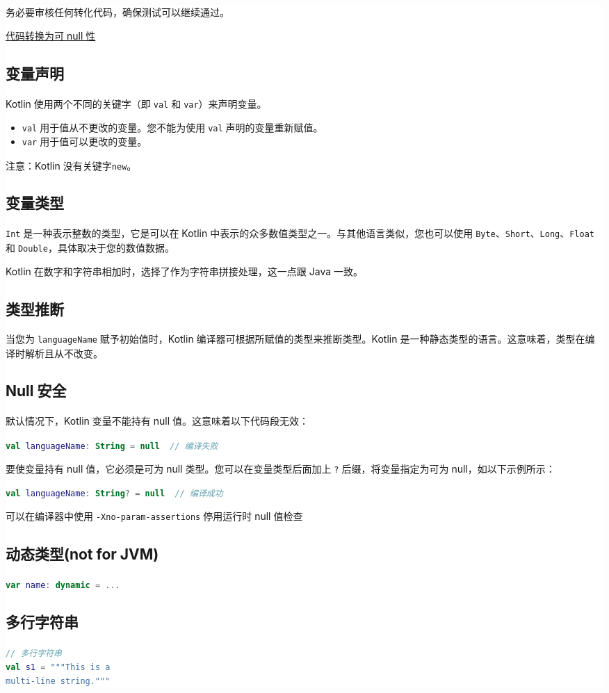 务必要审核任何转化代码，确保测试可以继续通过。

[代码转换为可 null 性](https://developer.android.com/kotlin/add-kotlin#conversion-and-nullability)

## 变量声明

Kotlin 使用两个不同的关键字（即 `val` 和 `var`）来声明变量。

- `val` 用于值从不更改的变量。您不能为使用 `val` 声明的变量重新赋值。
- `var` 用于值可以更改的变量。

注意：Kotlin 没有关键字`new`。

## 变量类型

`Int` 是一种表示整数的类型，它是可以在 Kotlin 中表示的众多数值类型之一。与其他语言类似，您也可以使用 `Byte`、`Short`、`Long`、`Float` 和 `Double`，具体取决于您的数值数据。

Kotlin 在数字和字符串相加时，选择了作为字符串拼接处理，这一点跟 Java 一致。

## 类型推断

当您为 `languageName` 赋予初始值时，Kotlin 编译器可根据所赋值的类型来推断类型。Kotlin 是一种静态类型的语言。这意味着，类型在编译时解析且从不改变。

## Null 安全

默认情况下，Kotlin 变量不能持有 null 值。这意味着以下代码段无效：

```kotlin
val languageName: String = null  // 编译失败
```

要使变量持有 null 值，它必须是可为 null 类型。您可以在变量类型后面加上 `?` 后缀，将变量指定为可为 null，如以下示例所示：

```kotlin
val languageName: String? = null  // 编译成功
```

可以在编译器中使用 `-Xno-param-assertions` 停用运行时 null 值检查

## 动态类型(not for JVM)


```kotlin
var name: dynamic = ...
```

## 多行字符串

```kotlin
// 多行字符串
val s1 = """This is a
multi-line string."""

```
